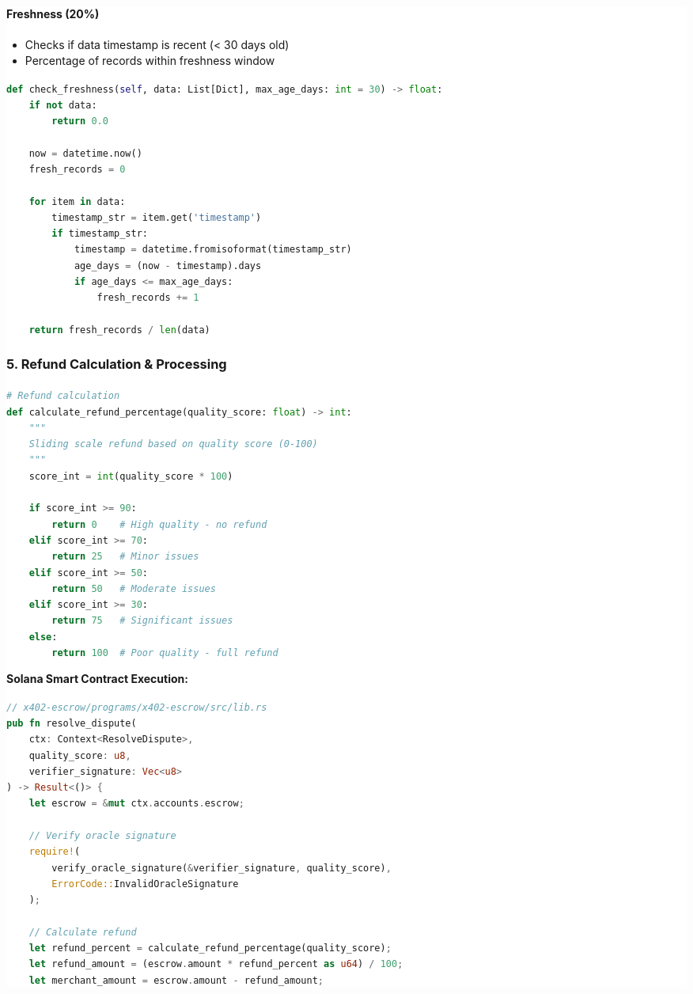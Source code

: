 #### Freshness (20%)
- Checks if data timestamp is recent (< 30 days old)
- Percentage of records within freshness window

```python
def check_freshness(self, data: List[Dict], max_age_days: int = 30) -> float:
    if not data:
        return 0.0

    now = datetime.now()
    fresh_records = 0

    for item in data:
        timestamp_str = item.get('timestamp')
        if timestamp_str:
            timestamp = datetime.fromisoformat(timestamp_str)
            age_days = (now - timestamp).days
            if age_days <= max_age_days:
                fresh_records += 1

    return fresh_records / len(data)
```

### 5. Refund Calculation & Processing

```python
# Refund calculation
def calculate_refund_percentage(quality_score: float) -> int:
    """
    Sliding scale refund based on quality score (0-100)
    """
    score_int = int(quality_score * 100)

    if score_int >= 90:
        return 0    # High quality - no refund
    elif score_int >= 70:
        return 25   # Minor issues
    elif score_int >= 50:
        return 50   # Moderate issues
    elif score_int >= 30:
        return 75   # Significant issues
    else:
        return 100  # Poor quality - full refund
```

**Solana Smart Contract Execution:**
```rust
// x402-escrow/programs/x402-escrow/src/lib.rs
pub fn resolve_dispute(
    ctx: Context<ResolveDispute>,
    quality_score: u8,
    verifier_signature: Vec<u8>
) -> Result<()> {
    let escrow = &mut ctx.accounts.escrow;

    // Verify oracle signature
    require!(
        verify_oracle_signature(&verifier_signature, quality_score),
        ErrorCode::InvalidOracleSignature
    );

    // Calculate refund
    let refund_percent = calculate_refund_percentage(quality_score);
    let refund_amount = (escrow.amount * refund_percent as u64) / 100;
    let merchant_amount = escrow.amount - refund_amount;
```